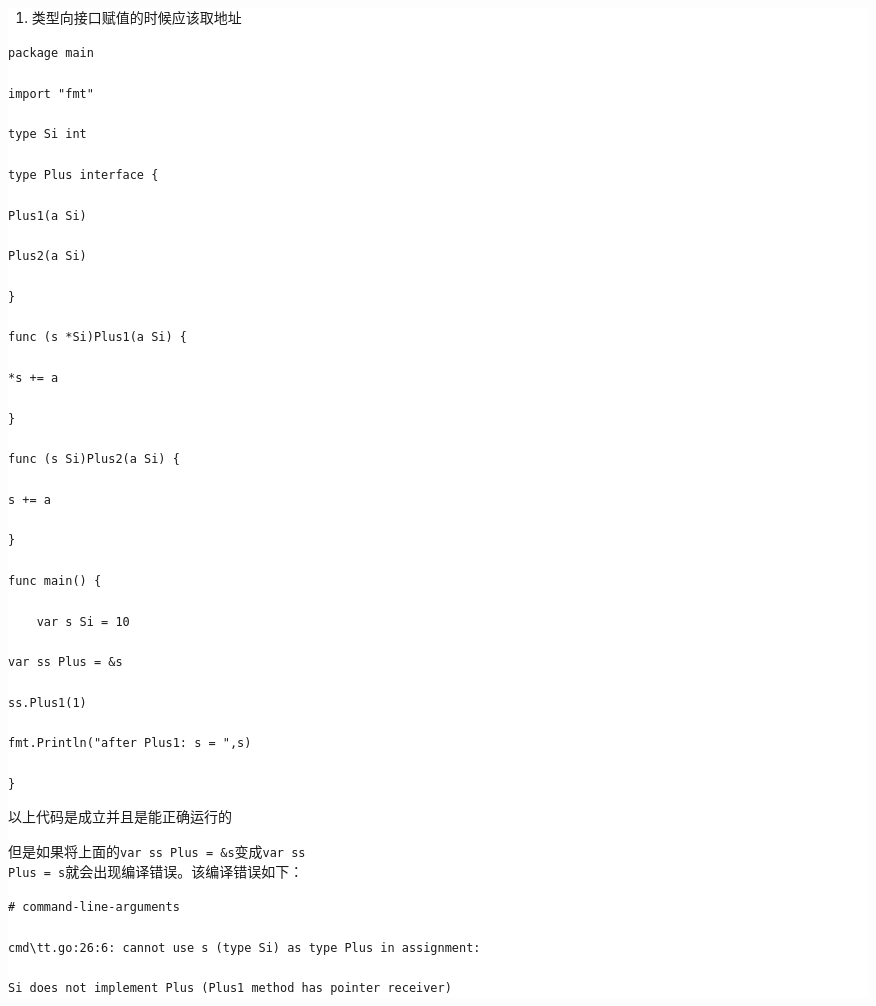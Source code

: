 1. 类型向接口赋值的时候应该取地址

```
package main

import "fmt"

type Si int

type Plus interface {

Plus1(a Si)

Plus2(a Si)

}

func (s *Si)Plus1(a Si) {

*s += a

}

func (s Si)Plus2(a Si) {

s += a

}

func main() {

    var s Si = 10

var ss Plus = &s

ss.Plus1(1)

fmt.Println("after Plus1: s = ",s)

}
```

以上代码是成立并且是能正确运行的

但是如果将上面的<code>var ss Plus = &s</code>变成<code>var ss Plus = s</code>就会出现编译错误。该编译错误如下：

```
# command-line-arguments

cmd\tt.go:26:6: cannot use s (type Si) as type Plus in assignment:

Si does not implement Plus (Plus1 method has pointer receiver)
```
